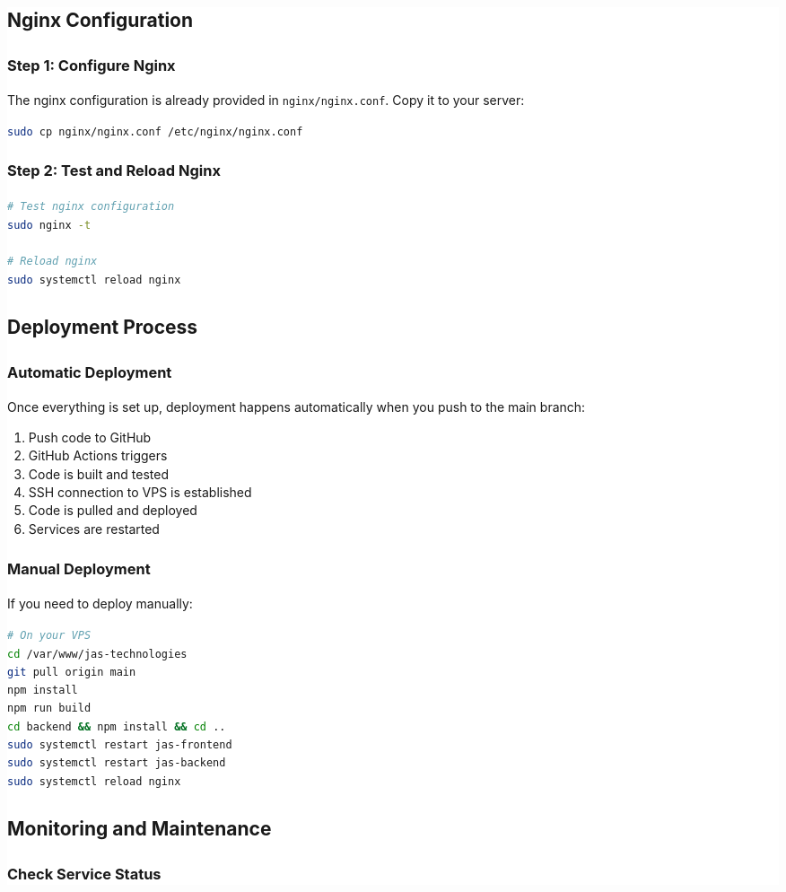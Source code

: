 ## Nginx Configuration

### Step 1: Configure Nginx

The nginx configuration is already provided in `nginx/nginx.conf`. Copy it to your server:

```bash
sudo cp nginx/nginx.conf /etc/nginx/nginx.conf
```

### Step 2: Test and Reload Nginx

```bash
# Test nginx configuration
sudo nginx -t

# Reload nginx
sudo systemctl reload nginx
```

## Deployment Process

### Automatic Deployment

Once everything is set up, deployment happens automatically when you push to the main branch:

1. Push code to GitHub
2. GitHub Actions triggers
3. Code is built and tested
4. SSH connection to VPS is established
5. Code is pulled and deployed
6. Services are restarted

### Manual Deployment

If you need to deploy manually:

```bash
# On your VPS
cd /var/www/jas-technologies
git pull origin main
npm install
npm run build
cd backend && npm install && cd ..
sudo systemctl restart jas-frontend
sudo systemctl restart jas-backend
sudo systemctl reload nginx
```

## Monitoring and Maintenance

### Check Service Status
